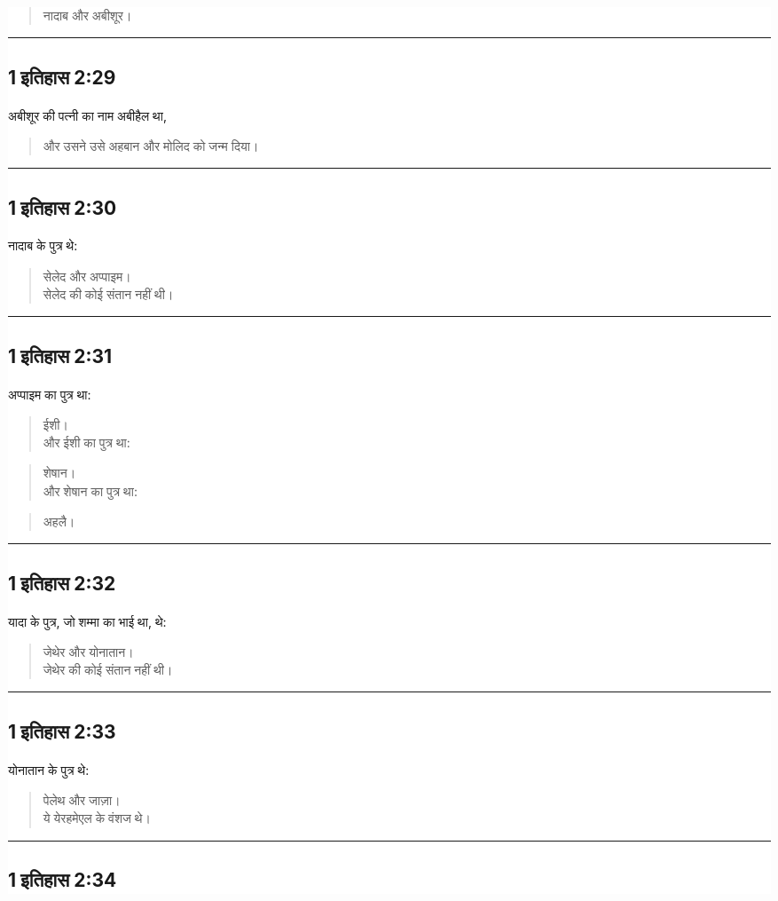 > नादाब और अबीशूर।

---

## 1 इतिहास 2:29

अबीशूर की पत्नी का नाम अबीहैल था,

> और उसने उसे अहबान और मोलिद को जन्म दिया।

---

## 1 इतिहास 2:30

नादाब के पुत्र थे:

> सेलेद और अप्पाइम।  
> सेलेद की कोई संतान नहीं थी।

---

## 1 इतिहास 2:31

अप्पाइम का पुत्र था:

> ईशी।  
> और ईशी का पुत्र था:

> शेषान।  
> और शेषान का पुत्र था:

> अहलै।

---

## 1 इतिहास 2:32

यादा के पुत्र, जो शम्मा का भाई था, थे:

> जेथेर और योनातान।  
> जेथेर की कोई संतान नहीं थी।

---

## 1 इतिहास 2:33

योनातान के पुत्र थे:

> पेलेथ और जाज़ा।  
> ये येरहमेएल के वंशज थे।

---

## 1 इतिहास 2:34
